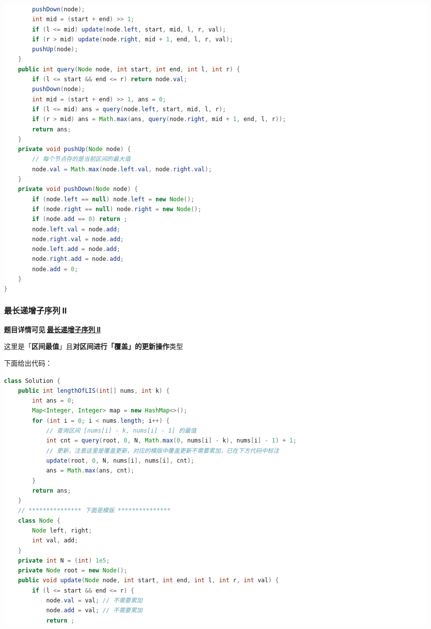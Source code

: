 ```java
        pushDown(node);
        int mid = (start + end) >> 1;
        if (l <= mid) update(node.left, start, mid, l, r, val);
        if (r > mid) update(node.right, mid + 1, end, l, r, val);
        pushUp(node);
    }
    public int query(Node node, int start, int end, int l, int r) {
        if (l <= start && end <= r) return node.val;
        pushDown(node);
        int mid = (start + end) >> 1, ans = 0;
        if (l <= mid) ans = query(node.left, start, mid, l, r);
        if (r > mid) ans = Math.max(ans, query(node.right, mid + 1, end, l, r));
        return ans;
    }
    private void pushUp(Node node) {
        // 每个节点存的是当前区间的最大值
        node.val = Math.max(node.left.val, node.right.val);
    }
    private void pushDown(Node node) {
        if (node.left == null) node.left = new Node();
        if (node.right == null) node.right = new Node();
        if (node.add == 0) return ;
        node.left.val = node.add;
        node.right.val = node.add;
        node.left.add = node.add;
        node.right.add = node.add;
        node.add = 0;
    }
}
```

### 最长递增子序列 II

**题目详情可见 [最长递增子序列 II](https://leetcode.cn/problems/longest-increasing-subsequence-ii/)**

这里是「**区间最值**」且**对区间进行「覆盖」的更新操作**类型

下面给出代码：

```java
class Solution {
    public int lengthOfLIS(int[] nums, int k) {
        int ans = 0;
        Map<Integer, Integer> map = new HashMap<>();
        for (int i = 0; i < nums.length; i++) {
            // 查询区间 [nums[i] - k, nums[i] - 1] 的最值
            int cnt = query(root, 0, N, Math.max(0, nums[i] - k), nums[i] - 1) + 1;
            // 更新，注意这里是覆盖更新，对应的模版中覆盖更新不需要累加，已在下方代码中标注
            update(root, 0, N, nums[i], nums[i], cnt);
            ans = Math.max(ans, cnt);
        }
        return ans;
    }
    // *************** 下面是模版 ***************
    class Node {
        Node left, right;
        int val, add;
    }
    private int N = (int) 1e5;
    private Node root = new Node();
    public void update(Node node, int start, int end, int l, int r, int val) {
        if (l <= start && end <= r) {
            node.val = val; // 不需要累加
            node.add = val; // 不需要累加
            return ;
```